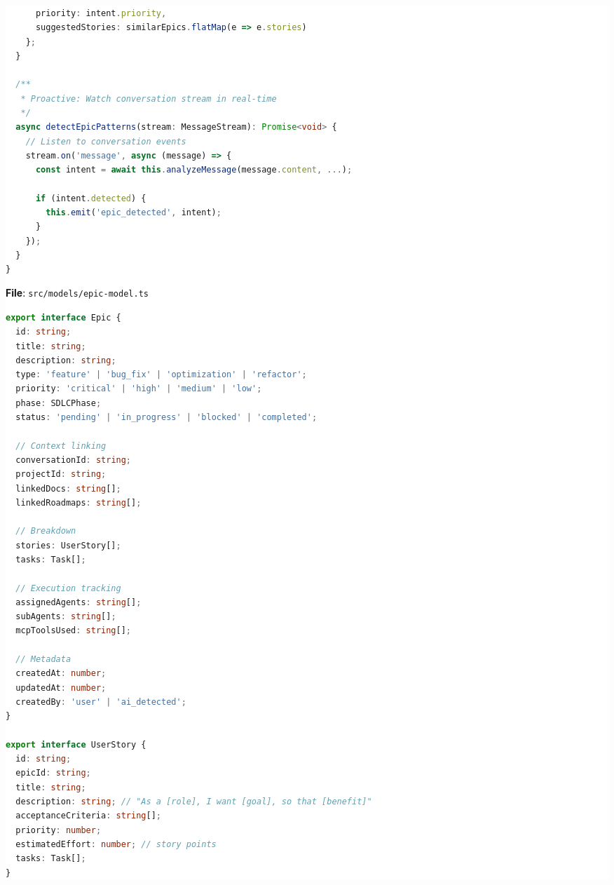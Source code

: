 ```typescript
      priority: intent.priority,
      suggestedStories: similarEpics.flatMap(e => e.stories)
    };
  }

  /**
   * Proactive: Watch conversation stream in real-time
   */
  async detectEpicPatterns(stream: MessageStream): Promise<void> {
    // Listen to conversation events
    stream.on('message', async (message) => {
      const intent = await this.analyzeMessage(message.content, ...);

      if (intent.detected) {
        this.emit('epic_detected', intent);
      }
    });
  }
}
```

**File**: `src/models/epic-model.ts`
```typescript
export interface Epic {
  id: string;
  title: string;
  description: string;
  type: 'feature' | 'bug_fix' | 'optimization' | 'refactor';
  priority: 'critical' | 'high' | 'medium' | 'low';
  phase: SDLCPhase;
  status: 'pending' | 'in_progress' | 'blocked' | 'completed';

  // Context linking
  conversationId: string;
  projectId: string;
  linkedDocs: string[];
  linkedRoadmaps: string[];

  // Breakdown
  stories: UserStory[];
  tasks: Task[];

  // Execution tracking
  assignedAgents: string[];
  subAgents: string[];
  mcpToolsUsed: string[];

  // Metadata
  createdAt: number;
  updatedAt: number;
  createdBy: 'user' | 'ai_detected';
}

export interface UserStory {
  id: string;
  epicId: string;
  title: string;
  description: string; // "As a [role], I want [goal], so that [benefit]"
  acceptanceCriteria: string[];
  priority: number;
  estimatedEffort: number; // story points
  tasks: Task[];
}

```